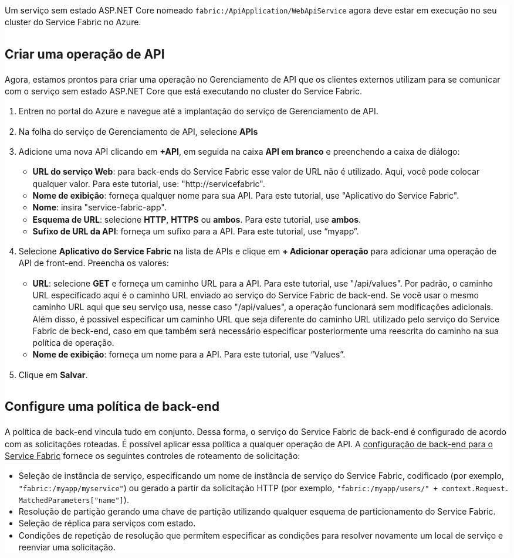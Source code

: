 Um serviço sem estado ASP.NET Core nomeado `fabric:/ApiApplication/WebApiService` agora deve estar em execução no seu cluster do Service Fabric no Azure.

## <a name="create-an-api-operation"></a>Criar uma operação de API

Agora, estamos prontos para criar uma operação no Gerenciamento de API que os clientes externos utilizam para se comunicar com o serviço sem estado ASP.NET Core que está executando no cluster do Service Fabric.

1. Entren no portal do Azure e navegue até a implantação do serviço de Gerenciamento de API.
2. Na folha do serviço de Gerenciamento de API, selecione **APIs**
3. Adicione uma nova API clicando em **+API**, em seguida na caixa **API em branco** e preenchendo a caixa de diálogo:

    - **URL do serviço Web**: para back-ends do Service Fabric esse valor de URL não é utilizado. Aqui, você pode colocar qualquer valor. Para este tutorial, use: "http://servicefabric".
    - **Nome de exibição**: forneça qualquer nome para sua API. Para este tutorial, use "Aplicativo do Service Fabric".
    - **Nome**: insira "service-fabric-app".
    - **Esquema de URL**: selecione **HTTP**, **HTTPS** ou **ambos**. Para este tutorial, use **ambos**.
    - **Sufixo de URL da API**: forneça um sufixo para a API. Para este tutorial, use “myapp”.
 
4. Selecione **Aplicativo do Service Fabric** na lista de APIs e clique em **+ Adicionar operação** para adicionar uma operação de API de front-end. Preencha os valores:
    
    - **URL**: selecione **GET** e forneça um caminho URL para a API. Para este tutorial, use "/api/values".  Por padrão, o caminho URL especificado aqui é o caminho URL enviado ao serviço do Service Fabric de back-end. Se você usar o mesmo caminho URL aqui que seu serviço usa, nesse caso "/api/values", a operação funcionará sem modificações adicionais. Além disso, é possível especificar um caminho URL que seja diferente do caminho URL utilizado pelo serviço do Service Fabric de beck-end, caso em que também será necessário especificar posteriormente uma reescrita do caminho na sua política de operação.
    - **Nome de exibição**: forneça um nome para a API. Para este tutorial, use “Values”.

5. Clique em **Salvar**.

## <a name="configure-a-backend-policy"></a>Configure uma política de back-end

A política de back-end vincula tudo em conjunto. Dessa forma, o serviço do Service Fabric de back-end é configurado de acordo com as solicitações roteadas. É possível aplicar essa política a qualquer operação de API. A [configuração de back-end para o Service Fabric](https://docs.microsoft.com/azure/api-management/api-management-transformation-policies#SetBackendService) fornece os seguintes controles de roteamento de solicitação: 
 - Seleção de instância de serviço, especificando um nome de instância de serviço do Service Fabric, codificado (por exemplo, `"fabric:/myapp/myservice"`) ou gerado a partir da solicitação HTTP (por exemplo, `"fabric:/myapp/users/" + context.Request.MatchedParameters["name"]`).
 - Resolução de partição gerando uma chave de partição utilizando qualquer esquema de particionamento do Service Fabric.
 - Seleção de réplica para serviços com estado.
 - Condições de repetição de resolução que permitem especificar as condições para resolver novamente um local de serviço e reenviar uma solicitação.


[azure-powershell]: https://azure.microsoft.com/documentation/articles/powershell-install-configure/
[network-arm]: https://github.com/Azure-Samples/service-fabric-api-management/blob/master/network.json
[network-parameters-arm]: https://github.com/Azure-Samples/service-fabric-api-management/blob/master/network.parameters.json
[cluster-arm]: https://github.com/Azure-Samples/service-fabric-api-management/blob/master/cluster.json
[cluster-parameters-arm]: https://github.com/Azure-Samples/service-fabric-api-management/blob/master/cluster.parameters.json